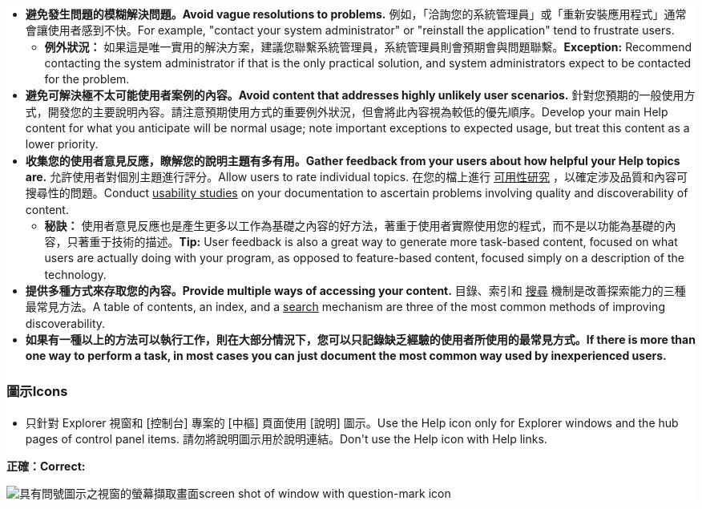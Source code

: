 -   <span data-ttu-id="73fda-290">**避免發生問題的模糊解決問題。**</span><span class="sxs-lookup"><span data-stu-id="73fda-290">**Avoid vague resolutions to problems.**</span></span> <span data-ttu-id="73fda-291">例如，「洽詢您的系統管理員」或「重新安裝應用程式」通常會讓使用者感到不快。</span><span class="sxs-lookup"><span data-stu-id="73fda-291">For example, "contact your system administrator" or "reinstall the application" tend to frustrate users.</span></span>
    -   <span data-ttu-id="73fda-292">**例外狀況：** 如果這是唯一實用的解決方案，建議您聯繫系統管理員，系統管理員則會預期會與問題聯繫。</span><span class="sxs-lookup"><span data-stu-id="73fda-292">**Exception:** Recommend contacting the system administrator if that is the only practical solution, and system administrators expect to be contacted for the problem.</span></span>
-   <span data-ttu-id="73fda-293">**避免可解決極不太可能使用者案例的內容。**</span><span class="sxs-lookup"><span data-stu-id="73fda-293">**Avoid content that addresses highly unlikely user scenarios.**</span></span> <span data-ttu-id="73fda-294">針對您預期的一般使用方式，開發您的主要說明內容。請注意預期使用方式的重要例外狀況，但會將此內容視為較低的優先順序。</span><span class="sxs-lookup"><span data-stu-id="73fda-294">Develop your main Help content for what you anticipate will be normal usage; note important exceptions to expected usage, but treat this content as a lower priority.</span></span>
-   <span data-ttu-id="73fda-295">**收集您的使用者意見反應，瞭解您的說明主題有多有用。**</span><span class="sxs-lookup"><span data-stu-id="73fda-295">**Gather feedback from your users about how helpful your Help topics are.**</span></span> <span data-ttu-id="73fda-296">允許使用者對個別主題進行評分。</span><span class="sxs-lookup"><span data-stu-id="73fda-296">Allow users to rate individual topics.</span></span> <span data-ttu-id="73fda-297">在您的檔上進行 [可用性研究](glossary.md) ，以確定涉及品質和內容可搜尋性的問題。</span><span class="sxs-lookup"><span data-stu-id="73fda-297">Conduct [usability studies](glossary.md) on your documentation to ascertain problems involving quality and discoverability of content.</span></span>
    -   <span data-ttu-id="73fda-298">**秘訣：** 使用者意見反應也是產生更多以工作為基礎之內容的好方法，著重于使用者實際使用您的程式，而不是以功能為基礎的內容，只著重于技術的描述。</span><span class="sxs-lookup"><span data-stu-id="73fda-298">**Tip:** User feedback is also a great way to generate more task-based content, focused on what users are actually doing with your program, as opposed to feature-based content, focused simply on a description of the technology.</span></span>
-   <span data-ttu-id="73fda-299">**提供多種方式來存取您的內容。**</span><span class="sxs-lookup"><span data-stu-id="73fda-299">**Provide multiple ways of accessing your content.**</span></span> <span data-ttu-id="73fda-300">目錄、索引和 [搜尋](ctrl-search-boxes.md) 機制是改善探索能力的三種最常見方法。</span><span class="sxs-lookup"><span data-stu-id="73fda-300">A table of contents, an index, and a [search](ctrl-search-boxes.md) mechanism are three of the most common methods of improving discoverability.</span></span>
-   <span data-ttu-id="73fda-301">**如果有一種以上的方法可以執行工作，則在大部分情況下，您可以只記錄缺乏經驗的使用者所使用的最常見方式。**</span><span class="sxs-lookup"><span data-stu-id="73fda-301">**If there is more than one way to perform a task, in most cases you can just document the most common way used by inexperienced users.**</span></span>

### <a name="icons"></a><span data-ttu-id="73fda-302">圖示</span><span class="sxs-lookup"><span data-stu-id="73fda-302">Icons</span></span>

-   <span data-ttu-id="73fda-303">只針對 Explorer 視窗和 [控制台] 專案的 [中樞] 頁面使用 [說明] 圖示。</span><span class="sxs-lookup"><span data-stu-id="73fda-303">Use the Help icon only for Explorer windows and the hub pages of control panel items.</span></span> <span data-ttu-id="73fda-304">請勿將說明圖示用於說明連結。</span><span class="sxs-lookup"><span data-stu-id="73fda-304">Don't use the Help icon with Help links.</span></span>

<span data-ttu-id="73fda-305">**正確：**</span><span class="sxs-lookup"><span data-stu-id="73fda-305">**Correct:**</span></span>

![<span data-ttu-id="73fda-306">具有問號圖示之視窗的螢幕擷取畫面</span><span class="sxs-lookup"><span data-stu-id="73fda-306">screen shot of window with question-mark icon</span></span> ](images/winenv-help-image12.png)
